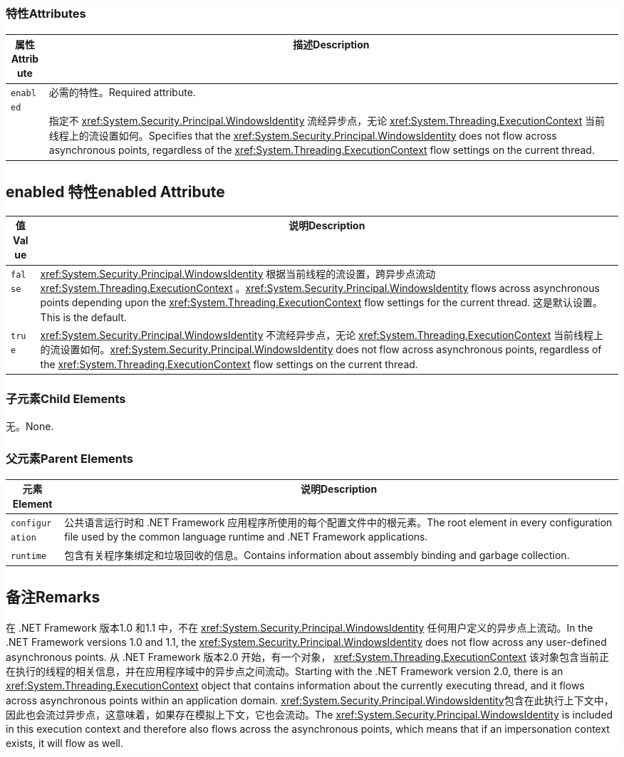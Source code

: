 ### <a name="attributes"></a><span data-ttu-id="2a5ad-108">特性</span><span class="sxs-lookup"><span data-stu-id="2a5ad-108">Attributes</span></span>  
  
|<span data-ttu-id="2a5ad-109">属性</span><span class="sxs-lookup"><span data-stu-id="2a5ad-109">Attribute</span></span>|<span data-ttu-id="2a5ad-110">描述</span><span class="sxs-lookup"><span data-stu-id="2a5ad-110">Description</span></span>|  
|---------------|-----------------|  
|`enabled`|<span data-ttu-id="2a5ad-111">必需的特性。</span><span class="sxs-lookup"><span data-stu-id="2a5ad-111">Required attribute.</span></span><br /><br /> <span data-ttu-id="2a5ad-112">指定不 <xref:System.Security.Principal.WindowsIdentity> 流经异步点，无论 <xref:System.Threading.ExecutionContext> 当前线程上的流设置如何。</span><span class="sxs-lookup"><span data-stu-id="2a5ad-112">Specifies that the <xref:System.Security.Principal.WindowsIdentity> does not flow across asynchronous points, regardless of the <xref:System.Threading.ExecutionContext> flow settings on the current thread.</span></span>|  
  
## <a name="enabled-attribute"></a><span data-ttu-id="2a5ad-113">enabled 特性</span><span class="sxs-lookup"><span data-stu-id="2a5ad-113">enabled Attribute</span></span>  
  
|<span data-ttu-id="2a5ad-114">值</span><span class="sxs-lookup"><span data-stu-id="2a5ad-114">Value</span></span>|<span data-ttu-id="2a5ad-115">说明</span><span class="sxs-lookup"><span data-stu-id="2a5ad-115">Description</span></span>|  
|-----------|-----------------|  
|`false`|<span data-ttu-id="2a5ad-116"><xref:System.Security.Principal.WindowsIdentity> 根据当前线程的流设置，跨异步点流动 <xref:System.Threading.ExecutionContext> 。</span><span class="sxs-lookup"><span data-stu-id="2a5ad-116"><xref:System.Security.Principal.WindowsIdentity> flows across asynchronous points depending upon the <xref:System.Threading.ExecutionContext> flow settings for the current thread.</span></span> <span data-ttu-id="2a5ad-117">这是默认设置。</span><span class="sxs-lookup"><span data-stu-id="2a5ad-117">This is the default.</span></span>|  
|`true`|<span data-ttu-id="2a5ad-118"><xref:System.Security.Principal.WindowsIdentity> 不流经异步点，无论 <xref:System.Threading.ExecutionContext> 当前线程上的流设置如何。</span><span class="sxs-lookup"><span data-stu-id="2a5ad-118"><xref:System.Security.Principal.WindowsIdentity> does not flow across asynchronous points, regardless of the <xref:System.Threading.ExecutionContext> flow settings on the current thread.</span></span>|  
  
### <a name="child-elements"></a><span data-ttu-id="2a5ad-119">子元素</span><span class="sxs-lookup"><span data-stu-id="2a5ad-119">Child Elements</span></span>  

 <span data-ttu-id="2a5ad-120">无。</span><span class="sxs-lookup"><span data-stu-id="2a5ad-120">None.</span></span>  
  
### <a name="parent-elements"></a><span data-ttu-id="2a5ad-121">父元素</span><span class="sxs-lookup"><span data-stu-id="2a5ad-121">Parent Elements</span></span>  
  
|<span data-ttu-id="2a5ad-122">元素</span><span class="sxs-lookup"><span data-stu-id="2a5ad-122">Element</span></span>|<span data-ttu-id="2a5ad-123">说明</span><span class="sxs-lookup"><span data-stu-id="2a5ad-123">Description</span></span>|  
|-------------|-----------------|  
|`configuration`|<span data-ttu-id="2a5ad-124">公共语言运行时和 .NET Framework 应用程序所使用的每个配置文件中的根元素。</span><span class="sxs-lookup"><span data-stu-id="2a5ad-124">The root element in every configuration file used by the common language runtime and .NET Framework applications.</span></span>|  
|`runtime`|<span data-ttu-id="2a5ad-125">包含有关程序集绑定和垃圾回收的信息。</span><span class="sxs-lookup"><span data-stu-id="2a5ad-125">Contains information about assembly binding and garbage collection.</span></span>|  
  
## <a name="remarks"></a><span data-ttu-id="2a5ad-126">备注</span><span class="sxs-lookup"><span data-stu-id="2a5ad-126">Remarks</span></span>  

 <span data-ttu-id="2a5ad-127">在 .NET Framework 版本1.0 和1.1 中，不在 <xref:System.Security.Principal.WindowsIdentity> 任何用户定义的异步点上流动。</span><span class="sxs-lookup"><span data-stu-id="2a5ad-127">In the .NET Framework versions 1.0 and 1.1, the <xref:System.Security.Principal.WindowsIdentity> does not flow across any user-defined asynchronous points.</span></span> <span data-ttu-id="2a5ad-128">从 .NET Framework 版本2.0 开始，有一个对象， <xref:System.Threading.ExecutionContext> 该对象包含当前正在执行的线程的相关信息，并在应用程序域中的异步点之间流动。</span><span class="sxs-lookup"><span data-stu-id="2a5ad-128">Starting with the .NET Framework version 2.0, there is an <xref:System.Threading.ExecutionContext> object that contains information about the currently executing thread, and it flows across asynchronous points within an application domain.</span></span> <span data-ttu-id="2a5ad-129"><xref:System.Security.Principal.WindowsIdentity>包含在此执行上下文中，因此也会流过异步点，这意味着，如果存在模拟上下文，它也会流动。</span><span class="sxs-lookup"><span data-stu-id="2a5ad-129">The <xref:System.Security.Principal.WindowsIdentity> is included in this execution context and therefore also flows across the asynchronous points, which means that if an impersonation context exists, it will flow as well.</span></span>  
  